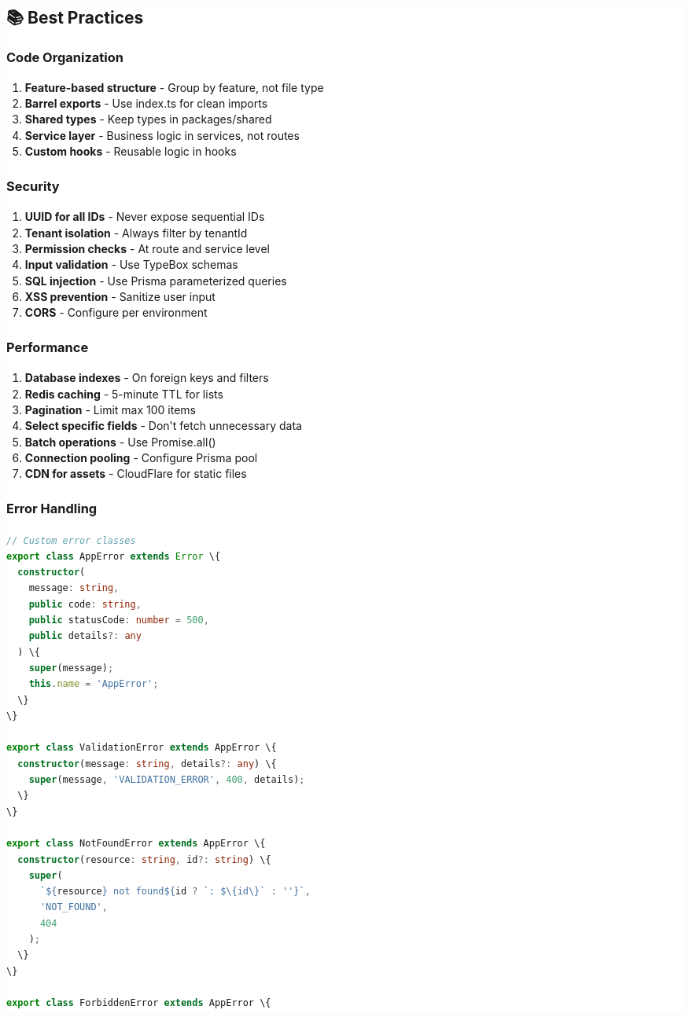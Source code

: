 ## 📚 Best Practices

### Code Organization

1. **Feature-based structure** - Group by feature, not file type
2. **Barrel exports** - Use index.ts for clean imports
3. **Shared types** - Keep types in packages/shared
4. **Service layer** - Business logic in services, not routes
5. **Custom hooks** - Reusable logic in hooks

### Security

1. **UUID for all IDs** - Never expose sequential IDs
2. **Tenant isolation** - Always filter by tenantId
3. **Permission checks** - At route and service level
4. **Input validation** - Use TypeBox schemas
5. **SQL injection** - Use Prisma parameterized queries
6. **XSS prevention** - Sanitize user input
7. **CORS** - Configure per environment

### Performance

1. **Database indexes** - On foreign keys and filters
2. **Redis caching** - 5-minute TTL for lists
3. **Pagination** - Limit max 100 items
4. **Select specific fields** - Don't fetch unnecessary data
5. **Batch operations** - Use Promise.all()
6. **Connection pooling** - Configure Prisma pool
7. **CDN for assets** - CloudFlare for static files

### Error Handling

```typescript
// Custom error classes
export class AppError extends Error \{
  constructor(
    message: string,
    public code: string,
    public statusCode: number = 500,
    public details?: any
  ) \{
    super(message);
    this.name = 'AppError';
  \}
\}

export class ValidationError extends AppError \{
  constructor(message: string, details?: any) \{
    super(message, 'VALIDATION_ERROR', 400, details);
  \}
\}

export class NotFoundError extends AppError \{
  constructor(resource: string, id?: string) \{
    super(
      `${resource} not found${id ? `: $\{id\}` : ''}`,
      'NOT_FOUND',
      404
    );
  \}
\}

export class ForbiddenError extends AppError \{
```